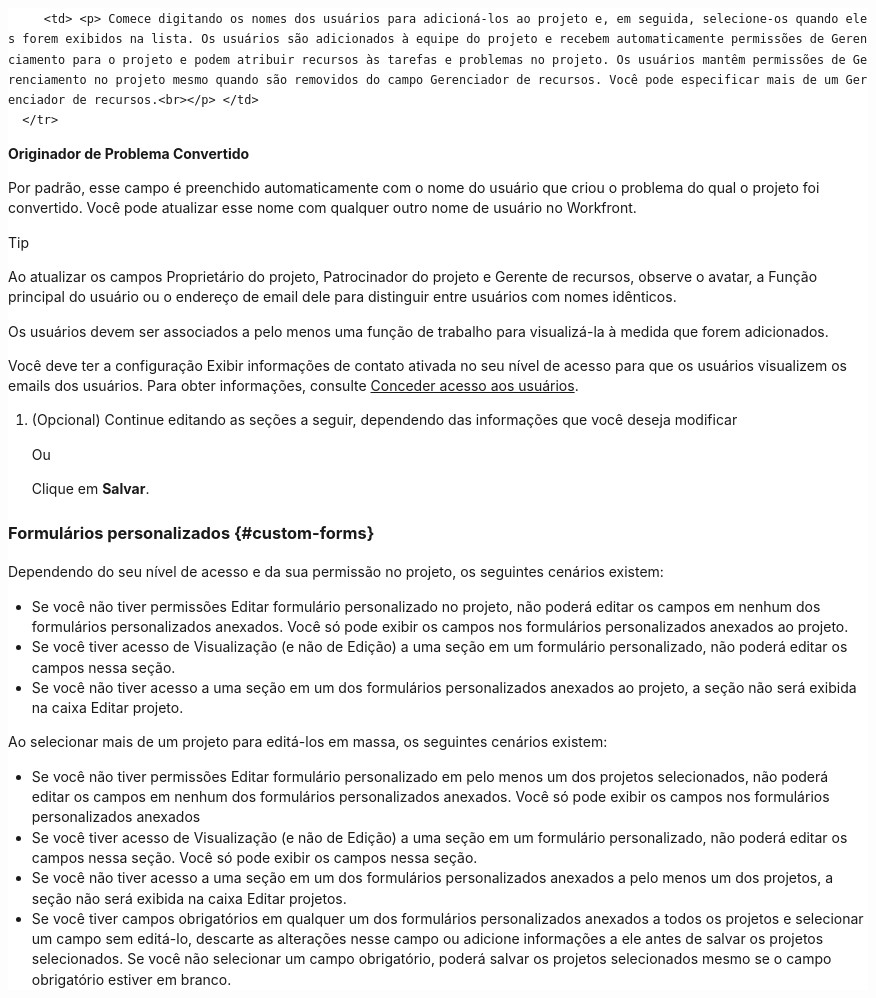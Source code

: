          <td> <p> Comece digitando os nomes dos usuários para adicioná-los ao projeto e, em seguida, selecione-os quando eles forem exibidos na lista. Os usuários são adicionados à equipe do projeto e recebem automaticamente permissões de Gerenciamento para o projeto e podem atribuir recursos às tarefas e problemas no projeto. Os usuários mantêm permissões de Gerenciamento no projeto mesmo quando são removidos do campo Gerenciador de recursos. Você pode especificar mais de um Gerenciador de recursos.<br></p> </td> 
      </tr>

   <tr> 
         <td role="rowheader"><strong>Originador de Problema Convertido</strong> </td> 
         <td> <p> Por padrão, esse campo é preenchido automaticamente com o nome do usuário que criou o problema do qual o projeto foi convertido. Você pode atualizar esse nome com qualquer outro nome de usuário no Workfront. <br></p> </td> 
      </tr>

   </tbody> 
      </table>

   >[!TIP]
   >
   >Ao atualizar os campos Proprietário do projeto, Patrocinador do projeto e Gerente de recursos, observe o avatar, a Função principal do usuário ou o endereço de email dele para distinguir entre usuários com nomes idênticos.
   >
   >Os usuários devem ser associados a pelo menos uma função de trabalho para visualizá-la à medida que forem adicionados.
   >
   >Você deve ter a configuração Exibir informações de contato ativada no seu nível de acesso para que os usuários visualizem os emails dos usuários. Para obter informações, consulte [Conceder acesso aos usuários](../../../administration-and-setup/add-users/configure-and-grant-access/grant-access-other-users.md).

1. (Opcional) Continue editando as seções a seguir, dependendo das informações que você deseja modificar

   Ou

   Clique em **Salvar**.

### Formulários personalizados {#custom-forms}

Dependendo do seu nível de acesso e da sua permissão no projeto, os seguintes cenários existem:

* Se você não tiver permissões Editar formulário personalizado no projeto, não poderá editar os campos em nenhum dos formulários personalizados anexados. Você só pode exibir os campos nos formulários personalizados anexados ao projeto.
* Se você tiver acesso de Visualização (e não de Edição) a uma seção em um formulário personalizado, não poderá editar os campos nessa seção.
* Se você não tiver acesso a uma seção em um dos formulários personalizados anexados ao projeto, a seção não será exibida na caixa Editar projeto.

Ao selecionar mais de um projeto para editá-los em massa, os seguintes cenários existem:

* Se você não tiver permissões Editar formulário personalizado em pelo menos um dos projetos selecionados, não poderá editar os campos em nenhum dos formulários personalizados anexados. Você só pode exibir os campos nos formulários personalizados anexados
* Se você tiver acesso de Visualização (e não de Edição) a uma seção em um formulário personalizado, não poderá editar os campos nessa seção. Você só pode exibir os campos nessa seção.
* Se você não tiver acesso a uma seção em um dos formulários personalizados anexados a pelo menos um dos projetos, a seção não será exibida na caixa Editar projetos.
* Se você tiver campos obrigatórios em qualquer um dos formulários personalizados anexados a todos os projetos e selecionar um campo sem editá-lo, descarte as alterações nesse campo ou adicione informações a ele antes de salvar os projetos selecionados. Se você não selecionar um campo obrigatório, poderá salvar os projetos selecionados mesmo se o campo obrigatório estiver em branco.
